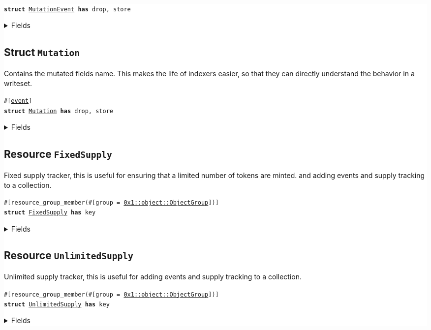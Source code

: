 
<pre><code><b>struct</b> <a href="collection.md#0x4_collection_MutationEvent">MutationEvent</a> <b>has</b> drop, store
</code></pre>



<details><summary>Fields</summary></details>

<a id="0x4_collection_Mutation"></a>

## Struct `Mutation`

Contains the mutated fields name. This makes the life of indexers easier, so that they can
directly understand the behavior in a writeset.


<pre><code>#[<a href="../../aptos-framework/doc/event.md#0x1_event">event</a>]
<b>struct</b> <a href="collection.md#0x4_collection_Mutation">Mutation</a> <b>has</b> drop, store
</code></pre>



<details><summary>Fields</summary></details>

<a id="0x4_collection_FixedSupply"></a>

## Resource `FixedSupply`

Fixed supply tracker, this is useful for ensuring that a limited number of tokens are minted.
and adding events and supply tracking to a collection.


<pre><code>#[resource_group_member(#[group = <a href="../../aptos-framework/doc/object.md#0x1_object_ObjectGroup">0x1::object::ObjectGroup</a>])]
<b>struct</b> <a href="collection.md#0x4_collection_FixedSupply">FixedSupply</a> <b>has</b> key
</code></pre>



<details><summary>Fields</summary></details>

<a id="0x4_collection_UnlimitedSupply"></a>

## Resource `UnlimitedSupply`

Unlimited supply tracker, this is useful for adding events and supply tracking to a collection.


<pre><code>#[resource_group_member(#[group = <a href="../../aptos-framework/doc/object.md#0x1_object_ObjectGroup">0x1::object::ObjectGroup</a>])]
<b>struct</b> <a href="collection.md#0x4_collection_UnlimitedSupply">UnlimitedSupply</a> <b>has</b> key
</code></pre>



<details><summary>Fields</summary></details>

<a id="0x4_collection_ConcurrentSupply"></a>


[move-book]: https://aptos.dev/move/book/SUMMARY